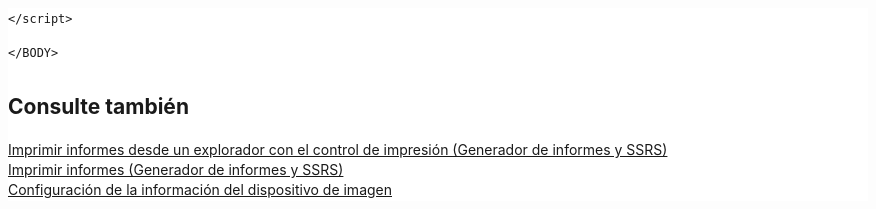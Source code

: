  `</script>`  
  
 `</BODY>`  
  
## <a name="see-also"></a>Consulte también  
 [Imprimir informes desde un explorador con el control de impresión &#40;Generador de informes y SSRS&#41;](../../report-builder/print-reports-from-a-browser-with-the-print-control-report-builder-and-ssrs.md)   
 [Imprimir informes &#40;Generador de informes y SSRS&#41;](../../report-builder/print-reports-report-builder-and-ssrs.md)   
 [Configuración de la información del dispositivo de imagen](../../image-device-information-settings.md)  
  
  
